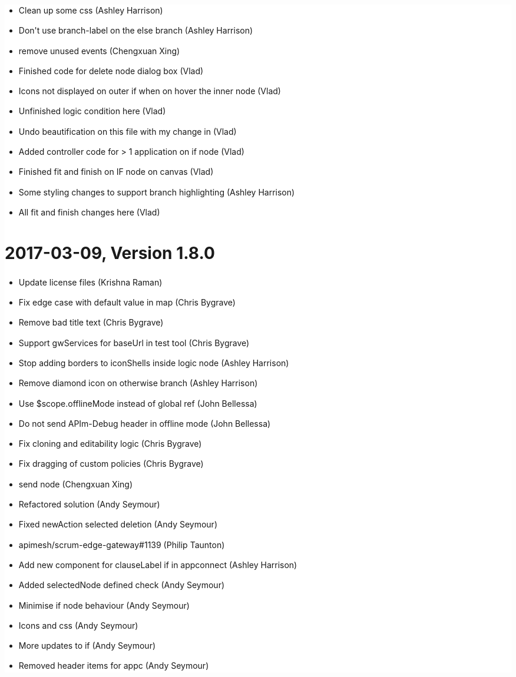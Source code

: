  * Clean up some css (Ashley Harrison)

 * Don't use branch-label on the else branch (Ashley Harrison)

 * remove unused events (Chengxuan Xing)

 * Finished code for delete node dialog box (Vlad)

 * Icons not displayed on outer if when on hover the inner node (Vlad)

 * Unfinished logic condition here (Vlad)

 * Undo beautification on this file with my change in (Vlad)

 * Added controller code for > 1 application on if node (Vlad)

 * Finished fit and finish on IF node on canvas (Vlad)

 * Some styling changes to support branch highlighting (Ashley Harrison)

 * All fit and finish changes here (Vlad)


2017-03-09, Version 1.8.0
=========================

 * Update license files (Krishna Raman)

 * Fix edge case with default value in map (Chris Bygrave)

 * Remove bad title text (Chris Bygrave)

 * Support gwServices for baseUrl in test tool (Chris Bygrave)

 * Stop adding borders to iconShells inside logic node (Ashley Harrison)

 * Remove diamond icon on otherwise branch (Ashley Harrison)

 * Use $scope.offlineMode instead of global ref (John Bellessa)

 * Do not send APIm-Debug header in offline mode (John Bellessa)

 * Fix cloning and editability logic (Chris Bygrave)

 * Fix dragging of custom policies (Chris Bygrave)

 * send node (Chengxuan Xing)

 * Refactored solution (Andy Seymour)

 * Fixed newAction selected deletion (Andy Seymour)

 * apimesh/scrum-edge-gateway#1139 (Philip Taunton)

 * Add new component for clauseLabel if in appconnect (Ashley Harrison)

 * Added selectedNode defined check (Andy Seymour)

 * Minimise if node behaviour (Andy Seymour)

 * Icons and css (Andy Seymour)

 * More updates to if (Andy Seymour)

 * Removed header items for appc (Andy Seymour)
